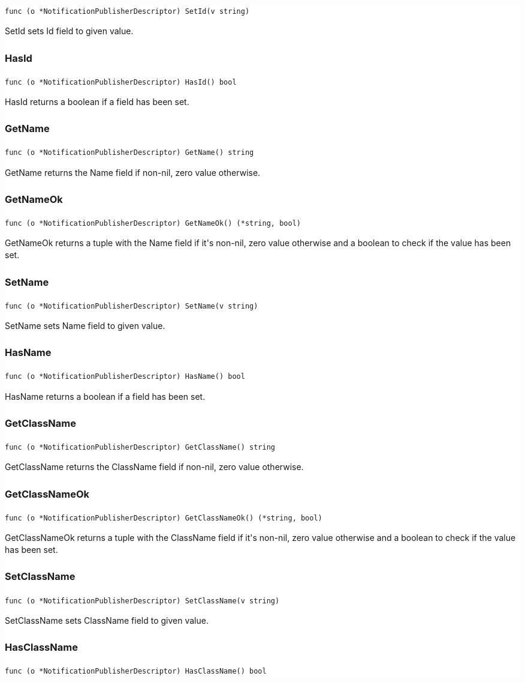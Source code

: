`func (o *NotificationPublisherDescriptor) SetId(v string)`

SetId sets Id field to given value.

### HasId

`func (o *NotificationPublisherDescriptor) HasId() bool`

HasId returns a boolean if a field has been set.

### GetName

`func (o *NotificationPublisherDescriptor) GetName() string`

GetName returns the Name field if non-nil, zero value otherwise.

### GetNameOk

`func (o *NotificationPublisherDescriptor) GetNameOk() (*string, bool)`

GetNameOk returns a tuple with the Name field if it's non-nil, zero value otherwise
and a boolean to check if the value has been set.

### SetName

`func (o *NotificationPublisherDescriptor) SetName(v string)`

SetName sets Name field to given value.

### HasName

`func (o *NotificationPublisherDescriptor) HasName() bool`

HasName returns a boolean if a field has been set.

### GetClassName

`func (o *NotificationPublisherDescriptor) GetClassName() string`

GetClassName returns the ClassName field if non-nil, zero value otherwise.

### GetClassNameOk

`func (o *NotificationPublisherDescriptor) GetClassNameOk() (*string, bool)`

GetClassNameOk returns a tuple with the ClassName field if it's non-nil, zero value otherwise
and a boolean to check if the value has been set.

### SetClassName

`func (o *NotificationPublisherDescriptor) SetClassName(v string)`

SetClassName sets ClassName field to given value.

### HasClassName

`func (o *NotificationPublisherDescriptor) HasClassName() bool`

